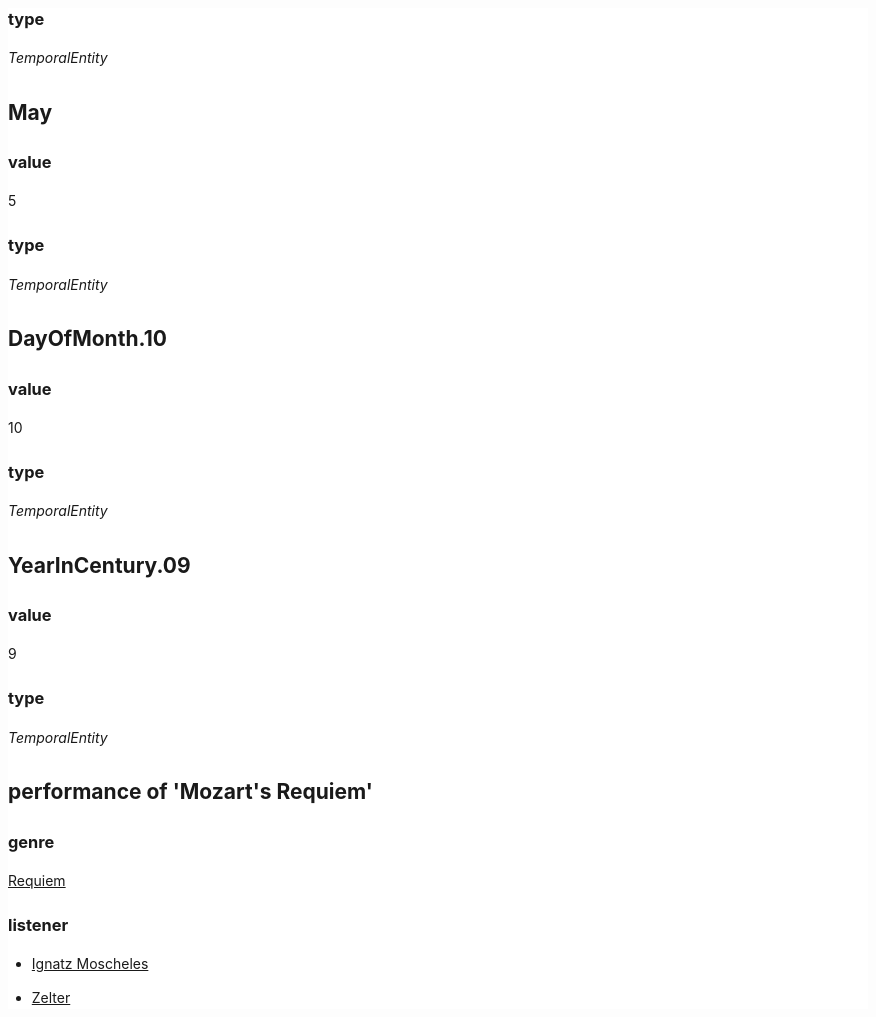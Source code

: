 ### type


*TemporalEntity*

## May

### value


5

### type


*TemporalEntity*

## DayOfMonth.10

### value


10

### type


*TemporalEntity*

## YearInCentury.09

### value


9

### type


*TemporalEntity*

## performance of 'Mozart's Requiem'

### genre


[Requiem](#Requiem)

### listener

 - [Ignatz Moscheles](#Ignatz-Moscheles)

 - [Zelter](#Zelter)
